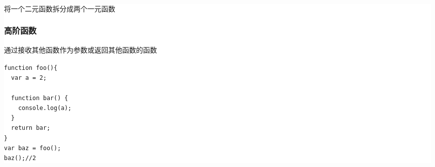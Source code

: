 将一个二元函数拆分成两个一元函数

### 高阶函数

通过接收其他函数作为参数或返回其他函数的函数

```
function foo(){
  var a = 2;

  function bar() {
    console.log(a);
  }
  return bar;
}
var baz = foo();
baz();//2
```

